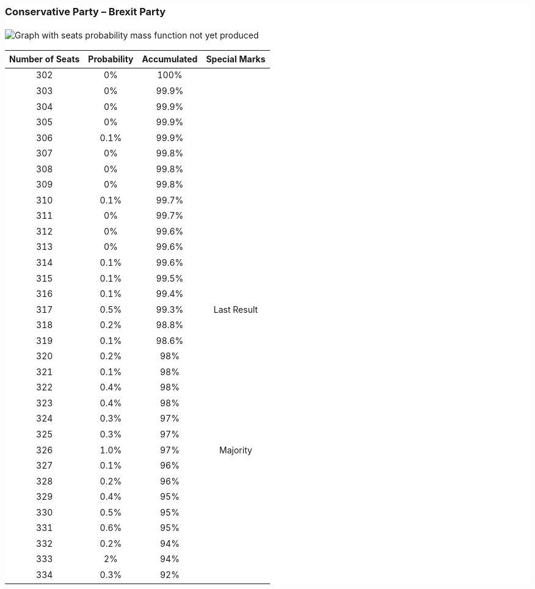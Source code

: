 ### Conservative Party – Brexit Party

![Graph with seats probability mass function not yet produced](2019-11-08-YouGov-coalitions-seats-pmf-con–brexit.png "Seats Probability Mass Function")

| Number of Seats | Probability | Accumulated | Special Marks |
|:---------------:|:-----------:|:-----------:|:-------------:|
| 302 | 0% | 100% |  |
| 303 | 0% | 99.9% |  |
| 304 | 0% | 99.9% |  |
| 305 | 0% | 99.9% |  |
| 306 | 0.1% | 99.9% |  |
| 307 | 0% | 99.8% |  |
| 308 | 0% | 99.8% |  |
| 309 | 0% | 99.8% |  |
| 310 | 0.1% | 99.7% |  |
| 311 | 0% | 99.7% |  |
| 312 | 0% | 99.6% |  |
| 313 | 0% | 99.6% |  |
| 314 | 0.1% | 99.6% |  |
| 315 | 0.1% | 99.5% |  |
| 316 | 0.1% | 99.4% |  |
| 317 | 0.5% | 99.3% | Last Result |
| 318 | 0.2% | 98.8% |  |
| 319 | 0.1% | 98.6% |  |
| 320 | 0.2% | 98% |  |
| 321 | 0.1% | 98% |  |
| 322 | 0.4% | 98% |  |
| 323 | 0.4% | 98% |  |
| 324 | 0.3% | 97% |  |
| 325 | 0.3% | 97% |  |
| 326 | 1.0% | 97% | Majority |
| 327 | 0.1% | 96% |  |
| 328 | 0.2% | 96% |  |
| 329 | 0.4% | 95% |  |
| 330 | 0.5% | 95% |  |
| 331 | 0.6% | 95% |  |
| 332 | 0.2% | 94% |  |
| 333 | 2% | 94% |  |
| 334 | 0.3% | 92% |  |